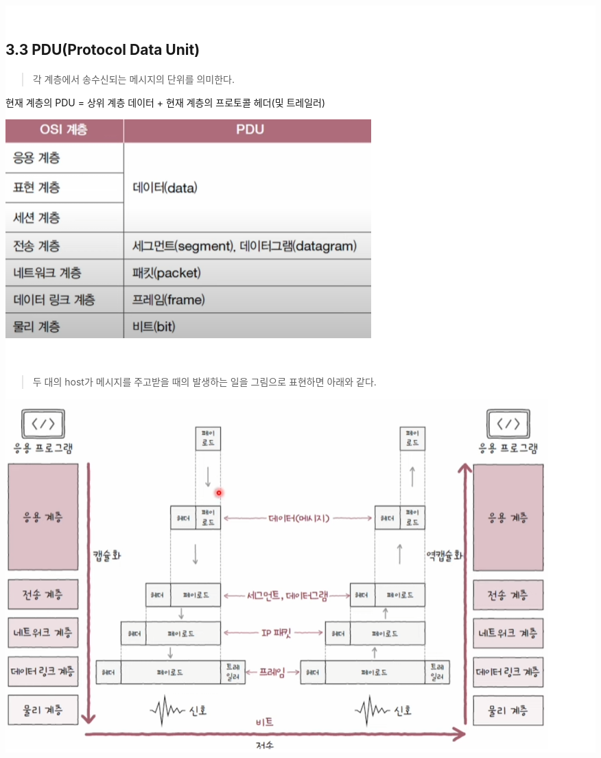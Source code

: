 <br>

## 3.3 PDU(Protocol Data Unit)

> 각 계층에서 송수신되는 메시지의 단위를 의미한다.

현재 계층의 PDU = 상위 계층 데이터 + 현재 계층의 프로토콜 헤더(및 트레일러)

![](/assets/images/2024/2024-10-05-19-22-20.png)

<br>

> 두 대의 host가 메시지를 주고받을 때의 발생하는 일을 그림으로 표현하면 아래와 같다.

![](/assets/images/2024/2024-10-05-19-24-12.png)
